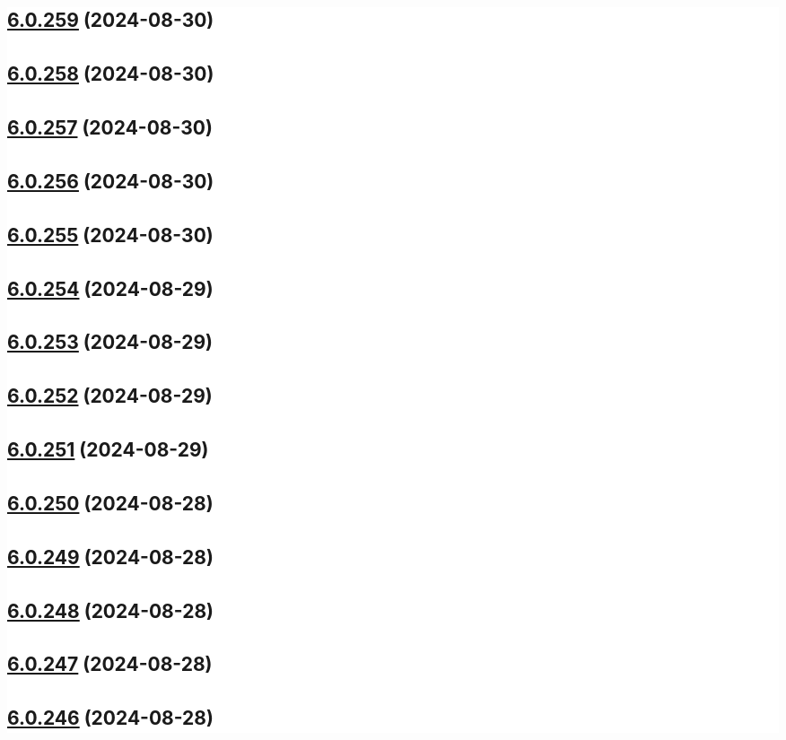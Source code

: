 ## [6.0.259](https://github.com/sprucelabsai-community/esm-postbuild/compare/v6.0.258...v6.0.259) (2024-08-30)

## [6.0.258](https://github.com/sprucelabsai-community/esm-postbuild/compare/v6.0.257...v6.0.258) (2024-08-30)

## [6.0.257](https://github.com/sprucelabsai-community/esm-postbuild/compare/v6.0.256...v6.0.257) (2024-08-30)

## [6.0.256](https://github.com/sprucelabsai-community/esm-postbuild/compare/v6.0.255...v6.0.256) (2024-08-30)

## [6.0.255](https://github.com/sprucelabsai-community/esm-postbuild/compare/v6.0.254...v6.0.255) (2024-08-30)

## [6.0.254](https://github.com/sprucelabsai-community/esm-postbuild/compare/v6.0.253...v6.0.254) (2024-08-29)

## [6.0.253](https://github.com/sprucelabsai-community/esm-postbuild/compare/v6.0.252...v6.0.253) (2024-08-29)

## [6.0.252](https://github.com/sprucelabsai-community/esm-postbuild/compare/v6.0.251...v6.0.252) (2024-08-29)

## [6.0.251](https://github.com/sprucelabsai-community/esm-postbuild/compare/v6.0.250...v6.0.251) (2024-08-29)

## [6.0.250](https://github.com/sprucelabsai-community/esm-postbuild/compare/v6.0.249...v6.0.250) (2024-08-28)

## [6.0.249](https://github.com/sprucelabsai-community/esm-postbuild/compare/v6.0.248...v6.0.249) (2024-08-28)

## [6.0.248](https://github.com/sprucelabsai-community/esm-postbuild/compare/v6.0.247...v6.0.248) (2024-08-28)

## [6.0.247](https://github.com/sprucelabsai-community/esm-postbuild/compare/v6.0.246...v6.0.247) (2024-08-28)

## [6.0.246](https://github.com/sprucelabsai-community/esm-postbuild/compare/v6.0.245...v6.0.246) (2024-08-28)

